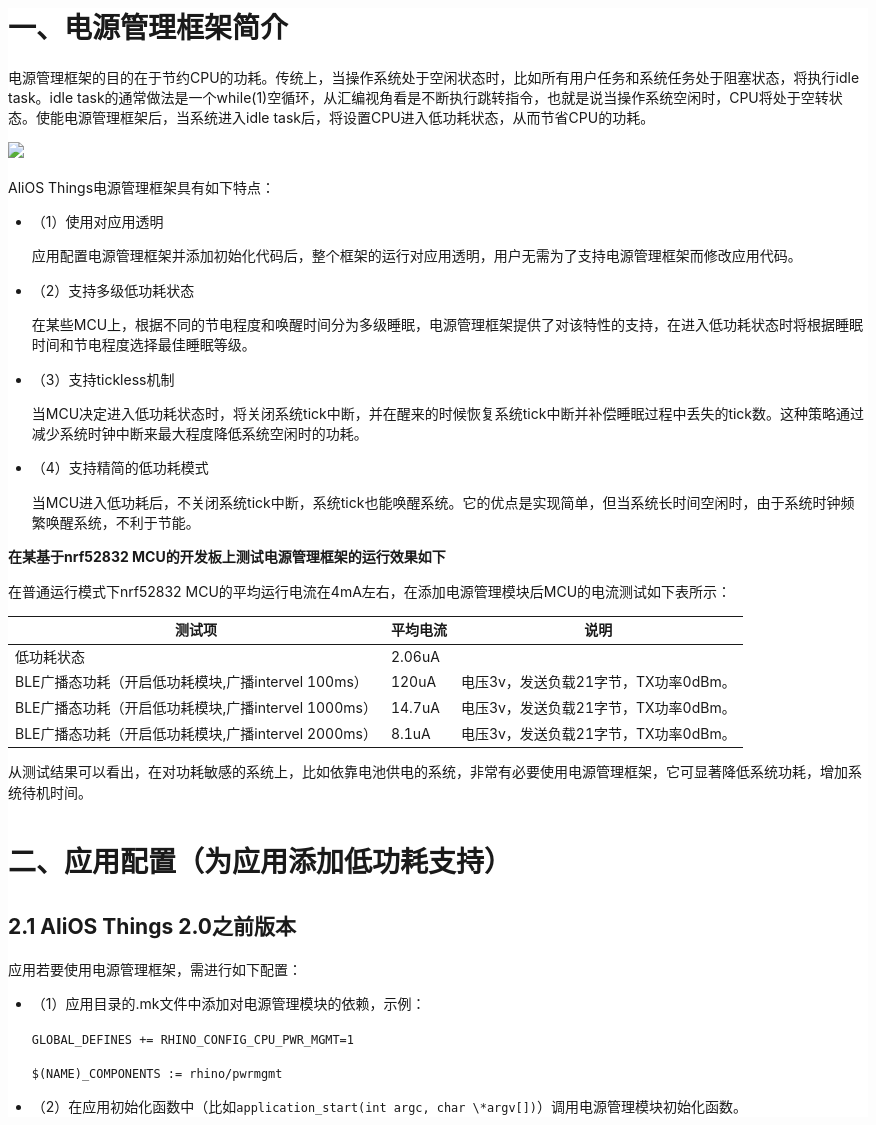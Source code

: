 # 一、电源管理框架简介
电源管理框架的目的在于节约CPU的功耗。传统上，当操作系统处于空闲状态时，比如所有用户任务和系统任务处于阻塞状态，将执行idle task。idle
task的通常做法是一个while(1)空循环，从汇编视角看是不断执行跳转指令，也就是说当操作系统空闲时，CPU将处于空转状态。使能电源管理框架后，当系统进入idle
task后，将设置CPU进入低功耗状态，从而节省CPU的功耗。

![](https://github.com/liano1987/picture/blob/master/pwrmgmt.png)

AliOS Things电源管理框架具有如下特点：

* （1）使用对应用透明

    应用配置电源管理框架并添加初始化代码后，整个框架的运行对应用透明，用户无需为了支持电源管理框架而修改应用代码。

* （2）支持多级低功耗状态

    在某些MCU上，根据不同的节电程度和唤醒时间分为多级睡眠，电源管理框架提供了对该特性的支持，在进入低功耗状态时将根据睡眠时间和节电程度选择最佳睡眠等级。

* （3）支持tickless机制

    当MCU决定进入低功耗状态时，将关闭系统tick中断，并在醒来的时候恢复系统tick中断并补偿睡眠过程中丢失的tick数。这种策略通过减少系统时钟中断来最大程度降低系统空闲时的功耗。

* （4）支持精简的低功耗模式

    当MCU进入低功耗后，不关闭系统tick中断，系统tick也能唤醒系统。它的优点是实现简单，但当系统长时间空闲时，由于系统时钟频繁唤醒系统，不利于节能。

**在某基于nrf52832 MCU的开发板上测试电源管理框架的运行效果如下**

在普通运行模式下nrf52832
MCU的平均运行电流在4mA左右，在添加电源管理模块后MCU的电流测试如下表所示：

| **测试项**                                          | **平均电流** | **说明**                             |
|-----------------------------------------------------|--------------|--------------------------------------|
| 低功耗状态                                          | 2.06uA       |                                      |
| BLE广播态功耗（开启低功耗模块,广播intervel 100ms）  | 120uA        | 电压3v，发送负载21字节，TX功率0dBm。 |
| BLE广播态功耗（开启低功耗模块,广播intervel 1000ms） | 14.7uA       | 电压3v，发送负载21字节，TX功率0dBm。 |
| BLE广播态功耗（开启低功耗模块,广播intervel 2000ms） | 8.1uA        | 电压3v，发送负载21字节，TX功率0dBm。 |

从测试结果可以看出，在对功耗敏感的系统上，比如依靠电池供电的系统，非常有必要使用电源管理框架，它可显著降低系统功耗，增加系统待机时间。

# 二、应用配置（为应用添加低功耗支持）
## 2.1 AliOS Things 2.0之前版本
应用若要使用电源管理框架，需进行如下配置：

* （1）应用目录的.mk文件中添加对电源管理模块的依赖，示例：

    `GLOBAL_DEFINES += RHINO_CONFIG_CPU_PWR_MGMT=1`

    `$(NAME)_COMPONENTS := rhino/pwrmgmt`

* （2）在应用初始化函数中（比如`application_start(int argc, char
\*argv[])`）调用电源管理模块初始化函数。
